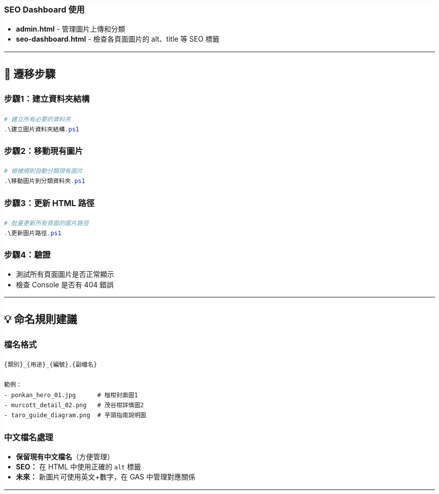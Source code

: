 ### SEO Dashboard 使用
- **admin.html** - 管理圖片上傳和分類
- **seo-dashboard.html** - 檢查各頁面圖片的 alt、title 等 SEO 標籤

---

## 🚀 遷移步驟

### 步驟1：建立資料夾結構
```powershell
# 建立所有必要的資料夾
.\建立圖片資料夾結構.ps1
```

### 步驟2：移動現有圖片
```powershell
# 根據規則自動分類現有圖片
.\移動圖片到分類資料夾.ps1
```

### 步驟3：更新 HTML 路徑
```powershell
# 批量更新所有頁面的圖片路徑
.\更新圖片路徑.ps1
```

### 步驟4：驗證
- 測試所有頁面圖片是否正常顯示
- 檢查 Console 是否有 404 錯誤

---

## 💡 命名規則建議

### 檔名格式
```
{類別}_{用途}_{編號}.{副檔名}

範例：
- ponkan_hero_01.jpg      # 椪柑封面圖1
- murcott_detail_02.png   # 茂谷柑詳情圖2
- taro_guide_diagram.png  # 芋頭指南說明圖
```

### 中文檔名處理
- **保留現有中文檔名**（方便管理）
- **SEO：** 在 HTML 中使用正確的 `alt` 標籤
- **未來：** 新圖片可使用英文+數字，在 GAS 中管理對應關係

---
